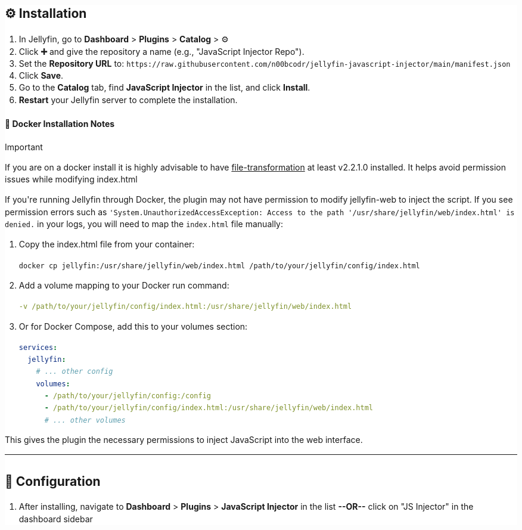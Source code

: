 
## ⚙️ Installation


1.  In Jellyfin, go to **Dashboard** > **Plugins** > **Catalog** > ⚙️
2.  Click **➕** and give the repository a name (e.g., "JavaScript Injector Repo").
3.  Set the **Repository URL** to: `https://raw.githubusercontent.com/n00bcodr/jellyfin-javascript-injector/main/manifest.json`
4.  Click **Save**.
5.  Go to the **Catalog** tab, find **JavaScript Injector** in the list, and click **Install**.
6.  **Restart** your Jellyfin server to complete the installation.

#### 🐳 Docker Installation Notes

> [!IMPORTANT]
> If you are on a docker install it is highly advisable to have [file-transformation](https://github.com/IAmParadox27/jellyfin-plugin-file-transformation) at least v2.2.1.0 installed. It helps avoid permission issues while modifying index.html


If you're running Jellyfin through Docker, the plugin may not have permission to modify jellyfin-web to inject the script. If you see permission errors such as `'System.UnauthorizedAccessException: Access to the path '/usr/share/jellyfin/web/index.html' is denied.` in your logs, you will need to map the `index.html` file manually:

1. Copy the index.html file from your container:

   ```bash
   docker cp jellyfin:/usr/share/jellyfin/web/index.html /path/to/your/jellyfin/config/index.html
   ```

2. Add a volume mapping to your Docker run command:

   ```yaml
   -v /path/to/your/jellyfin/config/index.html:/usr/share/jellyfin/web/index.html
   ```

3. Or for Docker Compose, add this to your volumes section:
   ```yaml
   services:
     jellyfin:
       # ... other config
       volumes:
         - /path/to/your/jellyfin/config:/config
         - /path/to/your/jellyfin/config/index.html:/usr/share/jellyfin/web/index.html
         # ... other volumes
   ```

This gives the plugin the necessary permissions to inject JavaScript into the web interface.

---


## 🔧 Configuration

1.  After installing, navigate to **Dashboard** > **Plugins** > **JavaScript Injector** in the list **--OR--** click on "JS Injector" in the dashboard sidebar
